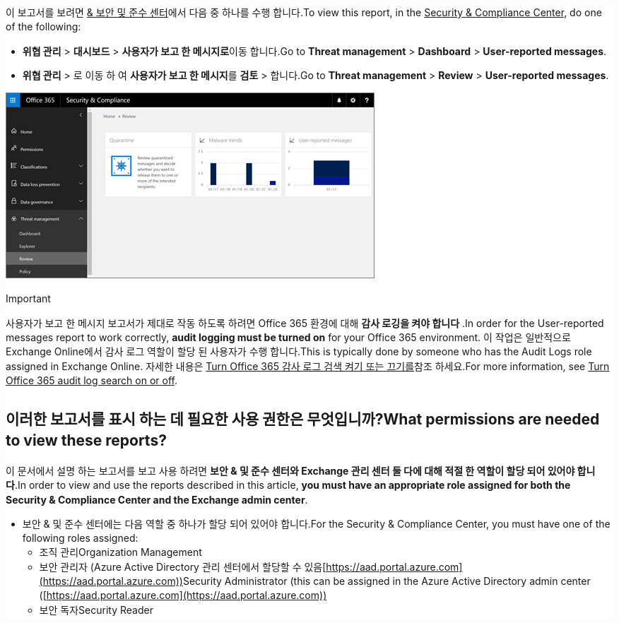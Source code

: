 <span data-ttu-id="a3a0b-209">이 보고서를 보려면 [ &amp; 보안 및 준수 센터](https://protection.office.com)에서 다음 중 하나를 수행 합니다.</span><span class="sxs-lookup"><span data-stu-id="a3a0b-209">To view this report, in the [Security &amp; Compliance Center](https://protection.office.com), do one of the following:</span></span>
  
- <span data-ttu-id="a3a0b-210">**위협 관리** \> **대시보드** \> **사용자가 보고 한 메시지로**이동 합니다.</span><span class="sxs-lookup"><span data-stu-id="a3a0b-210">Go to **Threat management** \> **Dashboard** \> **User-reported messages**.</span></span>
    
- <span data-ttu-id="a3a0b-211">**위협 관리** \> 로 이동 하 여 **사용자가 보고 한 메시지**를 **검토** \> 합니다.</span><span class="sxs-lookup"><span data-stu-id="a3a0b-211">Go to **Threat management** \> **Review** \> **User-reported messages**.</span></span>
    
![보안 &amp; 및 준수 센터에서 위협 관리 \> 검토 \> 사용자가 보고 한 메시지를 선택 합니다.](media/e372c57c-1414-4616-957b-bc933b8c8711.png)
  
> [!IMPORTANT]
> <span data-ttu-id="a3a0b-213">사용자가 보고 한 메시지 보고서가 제대로 작동 하도록 하려면 Office 365 환경에 대해 **감사 로깅을 켜야 합니다** .</span><span class="sxs-lookup"><span data-stu-id="a3a0b-213">In order for the User-reported messages report to work correctly, **audit logging must be turned on** for your Office 365 environment.</span></span> <span data-ttu-id="a3a0b-214">이 작업은 일반적으로 Exchange Online에서 감사 로그 역할이 할당 된 사용자가 수행 합니다.</span><span class="sxs-lookup"><span data-stu-id="a3a0b-214">This is typically done by someone who has the Audit Logs role assigned in Exchange Online.</span></span> <span data-ttu-id="a3a0b-215">자세한 내용은 [Turn Office 365 감사 로그 검색 켜기 또는 끄기를](turn-audit-log-search-on-or-off.md)참조 하세요.</span><span class="sxs-lookup"><span data-stu-id="a3a0b-215">For more information, see [Turn Office 365 audit log search on or off](turn-audit-log-search-on-or-off.md).</span></span> 
  
## <a name="what-permissions-are-needed-to-view-these-reports"></a><span data-ttu-id="a3a0b-216">이러한 보고서를 표시 하는 데 필요한 사용 권한은 무엇입니까?</span><span class="sxs-lookup"><span data-stu-id="a3a0b-216">What permissions are needed to view these reports?</span></span>

<span data-ttu-id="a3a0b-217">이 문서에서 설명 하는 보고서를 보고 사용 하려면 **보안 &amp; 및 준수 센터와 Exchange 관리 센터 둘 다에 대해 적절 한 역할이 할당 되어 있어야 합니다**.</span><span class="sxs-lookup"><span data-stu-id="a3a0b-217">In order to view and use the reports described in this article, **you must have an appropriate role assigned for both the Security &amp; Compliance Center and the Exchange admin center**.</span></span>

- <span data-ttu-id="a3a0b-218">보안 &amp; 및 준수 센터에는 다음 역할 중 하나가 할당 되어 있어야 합니다.</span><span class="sxs-lookup"><span data-stu-id="a3a0b-218">For the Security &amp; Compliance Center, you must have one of the following roles assigned:</span></span>
    - <span data-ttu-id="a3a0b-219">조직 관리</span><span class="sxs-lookup"><span data-stu-id="a3a0b-219">Organization Management</span></span>
    - <span data-ttu-id="a3a0b-220">보안 관리자 (Azure Active Directory 관리 센터에서 할당할 수 있음[https://aad.portal.azure.com](https://aad.portal.azure.com))</span><span class="sxs-lookup"><span data-stu-id="a3a0b-220">Security Administrator (this can be assigned in the Azure Active Directory admin center ([https://aad.portal.azure.com](https://aad.portal.azure.com))</span></span>
    - <span data-ttu-id="a3a0b-221">보안 독자</span><span class="sxs-lookup"><span data-stu-id="a3a0b-221">Security Reader</span></span>
